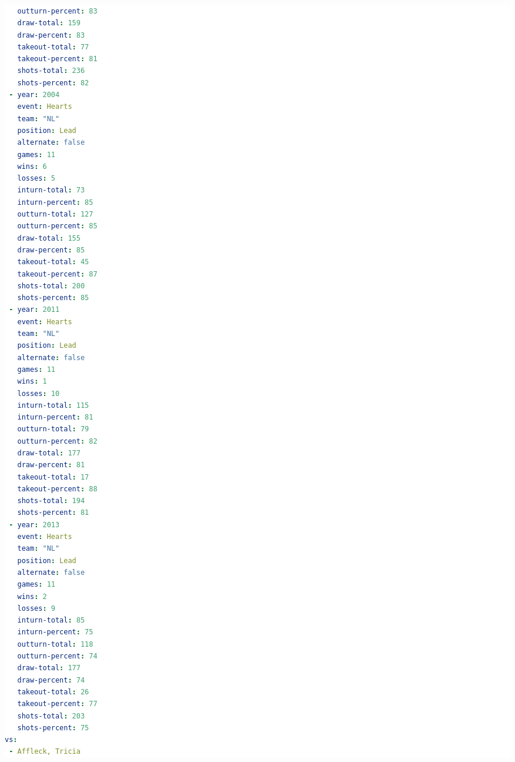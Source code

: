 ```yaml
   outturn-percent: 83
   draw-total: 159
   draw-percent: 83
   takeout-total: 77
   takeout-percent: 81
   shots-total: 236
   shots-percent: 82
 - year: 2004
   event: Hearts
   team: "NL"
   position: Lead
   alternate: false
   games: 11
   wins: 6
   losses: 5
   inturn-total: 73
   inturn-percent: 85
   outturn-total: 127
   outturn-percent: 85
   draw-total: 155
   draw-percent: 85
   takeout-total: 45
   takeout-percent: 87
   shots-total: 200
   shots-percent: 85
 - year: 2011
   event: Hearts
   team: "NL"
   position: Lead
   alternate: false
   games: 11
   wins: 1
   losses: 10
   inturn-total: 115
   inturn-percent: 81
   outturn-total: 79
   outturn-percent: 82
   draw-total: 177
   draw-percent: 81
   takeout-total: 17
   takeout-percent: 88
   shots-total: 194
   shots-percent: 81
 - year: 2013
   event: Hearts
   team: "NL"
   position: Lead
   alternate: false
   games: 11
   wins: 2
   losses: 9
   inturn-total: 85
   inturn-percent: 75
   outturn-total: 118
   outturn-percent: 74
   draw-total: 177
   draw-percent: 74
   takeout-total: 26
   takeout-percent: 77
   shots-total: 203
   shots-percent: 75
vs:
 - Affleck, Tricia
```